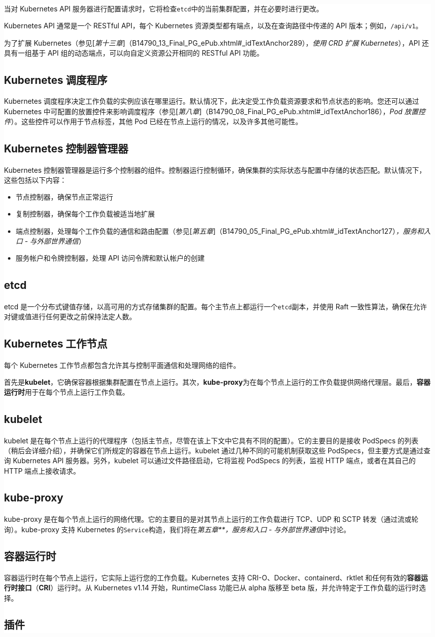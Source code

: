 当对 Kubernetes API 服务器进行配置请求时，它将检查`etcd`中的当前集群配置，并在必要时进行更改。

Kubernetes API 通常是一个 RESTful API，每个 Kubernetes 资源类型都有端点，以及在查询路径中传递的 API 版本；例如，`/api/v1`。

为了扩展 Kubernetes（参见[*第十三章*]（B14790_13_Final_PG_ePub.xhtml#_idTextAnchor289），*使用 CRD 扩展 Kubernetes*），API 还具有一组基于 API 组的动态端点，可以向自定义资源公开相同的 RESTful API 功能。

## Kubernetes 调度程序

Kubernetes 调度程序决定工作负载的实例应该在哪里运行。默认情况下，此决定受工作负载资源要求和节点状态的影响。您还可以通过 Kubernetes 中可配置的放置控件来影响调度程序（参见[*第八章*]（B14790_08_Final_PG_ePub.xhtml#_idTextAnchor186），*Pod 放置控件*）。这些控件可以作用于节点标签，其他 Pod 已经在节点上运行的情况，以及许多其他可能性。

## Kubernetes 控制器管理器

Kubernetes 控制器管理器是运行多个控制器的组件。控制器运行控制循环，确保集群的实际状态与配置中存储的状态匹配。默认情况下，这些包括以下内容：

+   节点控制器，确保节点正常运行

+   复制控制器，确保每个工作负载被适当地扩展

+   端点控制器，处理每个工作负载的通信和路由配置（参见[*第五章*]（B14790_05_Final_PG_ePub.xhtml#_idTextAnchor127）*，服务和入口 - 与外部世界通信*）

+   服务帐户和令牌控制器，处理 API 访问令牌和默认帐户的创建

## etcd

etcd 是一个分布式键值存储，以高可用的方式存储集群的配置。每个主节点上都运行一个`etcd`副本，并使用 Raft 一致性算法，确保在允许对键或值进行任何更改之前保持法定人数。

## Kubernetes 工作节点

每个 Kubernetes 工作节点都包含允许其与控制平面通信和处理网络的组件。

首先是**kubelet**，它确保容器根据集群配置在节点上运行。其次，**kube-proxy**为在每个节点上运行的工作负载提供网络代理层。最后，**容器运行时**用于在每个节点上运行工作负载。

## kubelet

kubelet 是在每个节点上运行的代理程序（包括主节点，尽管在该上下文中它具有不同的配置）。它的主要目的是接收 PodSpecs 的列表（稍后会详细介绍），并确保它们所规定的容器在节点上运行。kubelet 通过几种不同的可能机制获取这些 PodSpecs，但主要方式是通过查询 Kubernetes API 服务器。另外，kubelet 可以通过文件路径启动，它将监视 PodSpecs 的列表，监视 HTTP 端点，或者在其自己的 HTTP 端点上接收请求。

## kube-proxy

kube-proxy 是在每个节点上运行的网络代理。它的主要目的是对其节点上运行的工作负载进行 TCP、UDP 和 SCTP 转发（通过流或轮询）。kube-proxy 支持 Kubernetes 的`Service`构造，我们将在*第五章**，服务和入口 - 与外部世界通信*中讨论。

## 容器运行时

容器运行时在每个节点上运行，它实际上运行您的工作负载。Kubernetes 支持 CRI-O、Docker、containerd、rktlet 和任何有效的**容器运行时接口**（**CRI**）运行时。从 Kubernetes v1.14 开始，RuntimeClass 功能已从 alpha 版移至 beta 版，并允许特定于工作负载的运行时选择。

## 插件
